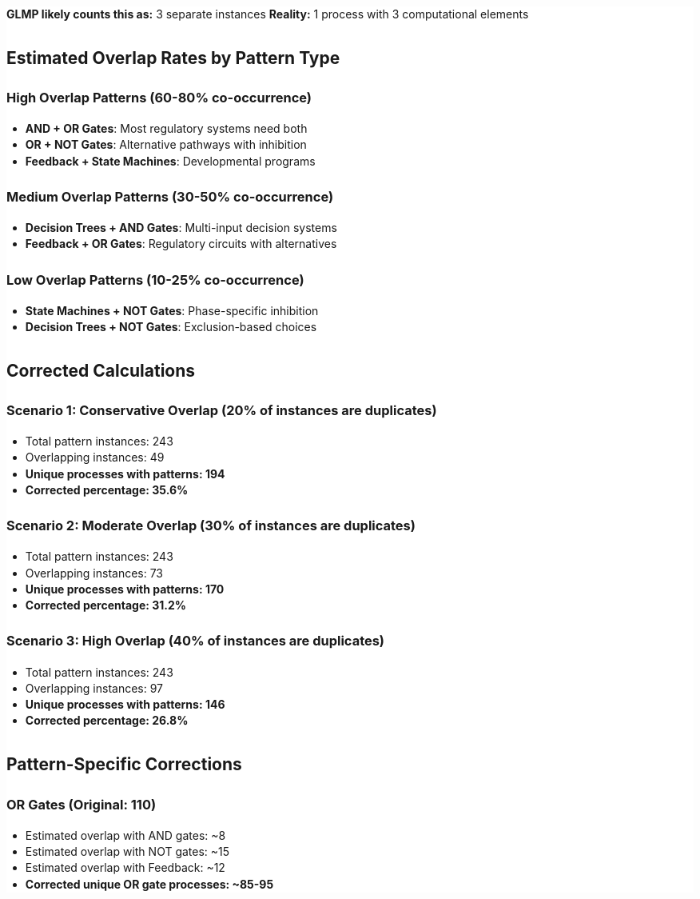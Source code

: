 **GLMP likely counts this as:** 3 separate instances
**Reality:** 1 process with 3 computational elements

## Estimated Overlap Rates by Pattern Type

### High Overlap Patterns (60-80% co-occurrence)
- **AND + OR Gates**: Most regulatory systems need both
- **OR + NOT Gates**: Alternative pathways with inhibition
- **Feedback + State Machines**: Developmental programs

### Medium Overlap Patterns (30-50% co-occurrence)  
- **Decision Trees + AND Gates**: Multi-input decision systems
- **Feedback + OR Gates**: Regulatory circuits with alternatives

### Low Overlap Patterns (10-25% co-occurrence)
- **State Machines + NOT Gates**: Phase-specific inhibition
- **Decision Trees + NOT Gates**: Exclusion-based choices

## Corrected Calculations

### Scenario 1: Conservative Overlap (20% of instances are duplicates)
- Total pattern instances: 243
- Overlapping instances: 49
- **Unique processes with patterns: 194**
- **Corrected percentage: 35.6%**

### Scenario 2: Moderate Overlap (30% of instances are duplicates)
- Total pattern instances: 243  
- Overlapping instances: 73
- **Unique processes with patterns: 170**
- **Corrected percentage: 31.2%**

### Scenario 3: High Overlap (40% of instances are duplicates)
- Total pattern instances: 243
- Overlapping instances: 97
- **Unique processes with patterns: 146**
- **Corrected percentage: 26.8%**

## Pattern-Specific Corrections

### OR Gates (Original: 110)
- Estimated overlap with AND gates: ~8
- Estimated overlap with NOT gates: ~15
- Estimated overlap with Feedback: ~12
- **Corrected unique OR gate processes: ~85-95**
